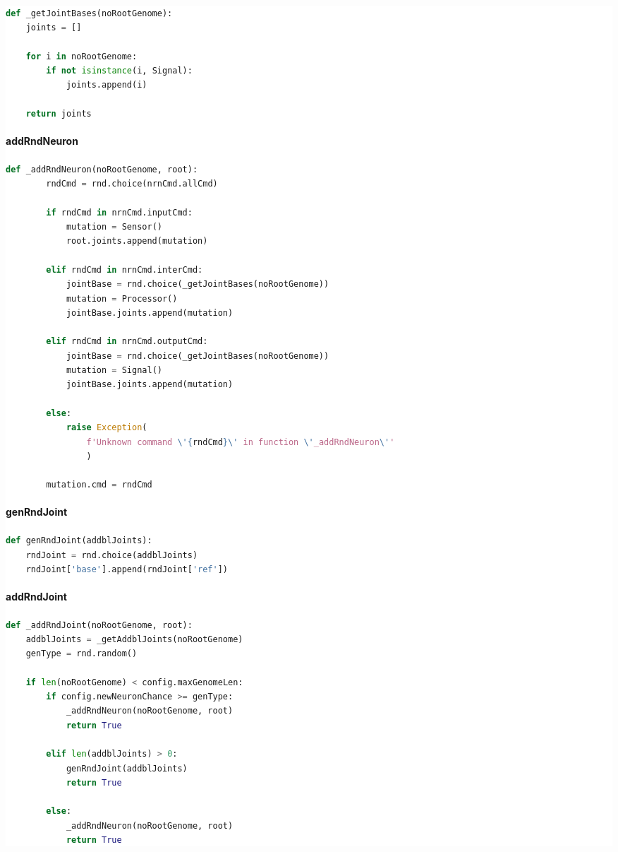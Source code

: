 #### 
```python
def _getJointBases(noRootGenome):
    joints = []

    for i in noRootGenome:
        if not isinstance(i, Signal):
            joints.append(i)
    
    return joints
```

#### addRndNeuron
```python
def _addRndNeuron(noRootGenome, root):
        rndCmd = rnd.choice(nrnCmd.allCmd)

        if rndCmd in nrnCmd.inputCmd:
            mutation = Sensor()
            root.joints.append(mutation)

        elif rndCmd in nrnCmd.interCmd:
            jointBase = rnd.choice(_getJointBases(noRootGenome))
            mutation = Processor()
            jointBase.joints.append(mutation)
    
        elif rndCmd in nrnCmd.outputCmd:
            jointBase = rnd.choice(_getJointBases(noRootGenome))
            mutation = Signal()
            jointBase.joints.append(mutation)
        
        else:
            raise Exception(
                f'Unknown command \'{rndCmd}\' in function \'_addRndNeuron\''
                )
        
        mutation.cmd = rndCmd
```

#### genRndJoint
```python
def genRndJoint(addblJoints):
    rndJoint = rnd.choice(addblJoints)
    rndJoint['base'].append(rndJoint['ref'])
```

#### addRndJoint
```python
def _addRndJoint(noRootGenome, root):
    addblJoints = _getAddblJoints(noRootGenome)
    genType = rnd.random()

    if len(noRootGenome) < config.maxGenomeLen:
        if config.newNeuronChance >= genType:
            _addRndNeuron(noRootGenome, root)
            return True
        
        elif len(addblJoints) > 0:
            genRndJoint(addblJoints)
            return True
        
        else:
            _addRndNeuron(noRootGenome, root)
            return True

```
